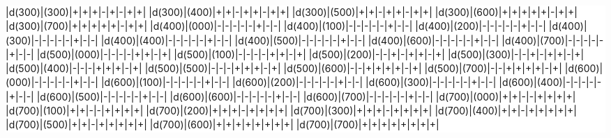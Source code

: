 |d(300)|(300)|+|+|+|-|+|-|+|+|
|d(300)|(400)|+|+|-|+|+|-|+|+|
|d(300)|(500)|+|+|-|+|+|-|+|+|
|d(300)|(600)|+|+|+|+|+|-|+|+|
|d(300)|(700)|+|+|+|+|+|-|+|+|
|d(400)|(000)|-|-|-|-|-|+|-|-|
|d(400)|(100)|-|-|-|-|-|+|-|-|
|d(400)|(200)|-|-|-|-|-|+|-|-|
|d(400)|(300)|-|-|-|-|-|+|-|-|
|d(400)|(400)|-|-|-|-|-|+|-|-|
|d(400)|(500)|-|-|-|-|-|+|-|-|
|d(400)|(600)|-|-|-|-|-|+|-|-|
|d(400)|(700)|-|-|-|-|-|+|-|-|
|d(500)|(000)|-|-|-|-|+|+|-|+|
|d(500)|(100)|-|-|-|-|+|+|-|+|
|d(500)|(200)|-|-|+|-|+|+|-|+|
|d(500)|(300)|-|-|+|-|+|+|-|+|
|d(500)|(400)|-|-|-|+|+|+|-|+|
|d(500)|(500)|-|-|-|+|+|+|-|+|
|d(500)|(600)|-|-|+|+|+|+|-|+|
|d(500)|(700)|-|-|+|+|+|+|-|+|
|d(600)|(000)|-|-|-|-|-|+|-|-|
|d(600)|(100)|-|-|-|-|-|+|-|-|
|d(600)|(200)|-|-|-|-|-|+|-|-|
|d(600)|(300)|-|-|-|-|-|+|-|-|
|d(600)|(400)|-|-|-|-|-|+|-|-|
|d(600)|(500)|-|-|-|-|-|+|-|-|
|d(600)|(600)|-|-|-|-|-|+|-|-|
|d(600)|(700)|-|-|-|-|-|+|-|-|
|d(700)|(000)|+|+|-|-|+|+|+|+|
|d(700)|(100)|+|+|-|-|+|+|+|+|
|d(700)|(200)|+|+|+|-|+|+|+|+|
|d(700)|(300)|+|+|+|-|+|+|+|+|
|d(700)|(400)|+|+|-|+|+|+|+|+|
|d(700)|(500)|+|+|-|+|+|+|+|+|
|d(700)|(600)|+|+|+|+|+|+|+|+|
|d(700)|(700)|+|+|+|+|+|+|+|+|
